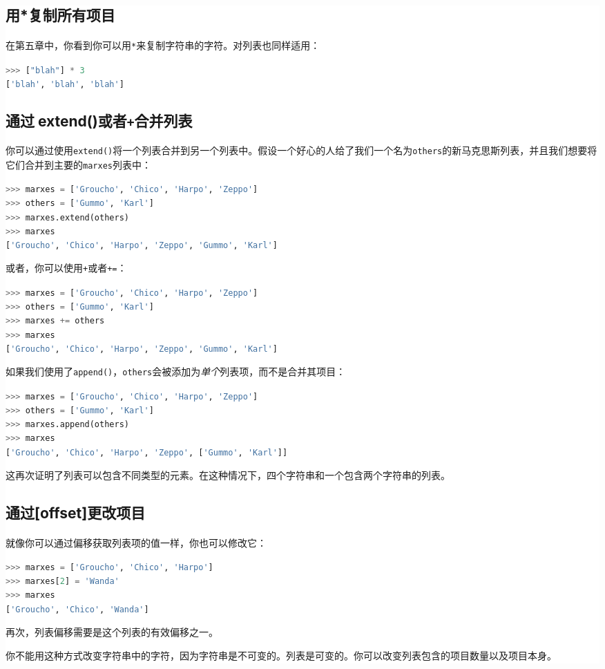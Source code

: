 ## 用*复制所有项目

在第五章中，你看到你可以用`*`来复制字符串的字符。对列表也同样适用：

```py
>>> ["blah"] * 3
['blah', 'blah', 'blah']
```

## 通过 extend()或者`+`合并列表

你可以通过使用`extend()`将一个列表合并到另一个列表中。假设一个好心的人给了我们一个名为`others`的新马克思斯列表，并且我们想要将它们合并到主要的`marxes`列表中：

```py
>>> marxes = ['Groucho', 'Chico', 'Harpo', 'Zeppo']
>>> others = ['Gummo', 'Karl']
>>> marxes.extend(others)
>>> marxes
['Groucho', 'Chico', 'Harpo', 'Zeppo', 'Gummo', 'Karl']
```

或者，你可以使用`+`或者`+=`：

```py
>>> marxes = ['Groucho', 'Chico', 'Harpo', 'Zeppo']
>>> others = ['Gummo', 'Karl']
>>> marxes += others
>>> marxes
['Groucho', 'Chico', 'Harpo', 'Zeppo', 'Gummo', 'Karl']
```

如果我们使用了`append()`，`others`会被添加为*单个*列表项，而不是合并其项目：

```py
>>> marxes = ['Groucho', 'Chico', 'Harpo', 'Zeppo']
>>> others = ['Gummo', 'Karl']
>>> marxes.append(others)
>>> marxes
['Groucho', 'Chico', 'Harpo', 'Zeppo', ['Gummo', 'Karl']]
```

这再次证明了列表可以包含不同类型的元素。在这种情况下，四个字符串和一个包含两个字符串的列表。

## 通过[offset]更改项目

就像你可以通过偏移获取列表项的值一样，你也可以修改它：

```py
>>> marxes = ['Groucho', 'Chico', 'Harpo']
>>> marxes[2] = 'Wanda'
>>> marxes
['Groucho', 'Chico', 'Wanda']
```

再次，列表偏移需要是这个列表的有效偏移之一。

你不能用这种方式改变字符串中的字符，因为字符串是不可变的。列表是可变的。你可以改变列表包含的项目数量以及项目本身。
